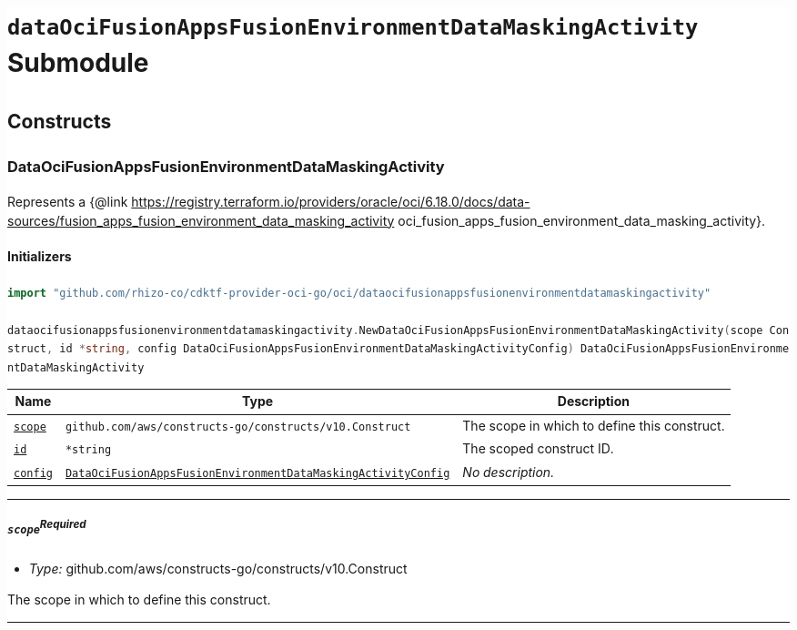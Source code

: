 # `dataOciFusionAppsFusionEnvironmentDataMaskingActivity` Submodule <a name="`dataOciFusionAppsFusionEnvironmentDataMaskingActivity` Submodule" id="rhizo-co-terraform-provider-oci.dataOciFusionAppsFusionEnvironmentDataMaskingActivity"></a>

## Constructs <a name="Constructs" id="Constructs"></a>

### DataOciFusionAppsFusionEnvironmentDataMaskingActivity <a name="DataOciFusionAppsFusionEnvironmentDataMaskingActivity" id="rhizo-co-terraform-provider-oci.dataOciFusionAppsFusionEnvironmentDataMaskingActivity.DataOciFusionAppsFusionEnvironmentDataMaskingActivity"></a>

Represents a {@link https://registry.terraform.io/providers/oracle/oci/6.18.0/docs/data-sources/fusion_apps_fusion_environment_data_masking_activity oci_fusion_apps_fusion_environment_data_masking_activity}.

#### Initializers <a name="Initializers" id="rhizo-co-terraform-provider-oci.dataOciFusionAppsFusionEnvironmentDataMaskingActivity.DataOciFusionAppsFusionEnvironmentDataMaskingActivity.Initializer"></a>

```go
import "github.com/rhizo-co/cdktf-provider-oci-go/oci/dataocifusionappsfusionenvironmentdatamaskingactivity"

dataocifusionappsfusionenvironmentdatamaskingactivity.NewDataOciFusionAppsFusionEnvironmentDataMaskingActivity(scope Construct, id *string, config DataOciFusionAppsFusionEnvironmentDataMaskingActivityConfig) DataOciFusionAppsFusionEnvironmentDataMaskingActivity
```

| **Name** | **Type** | **Description** |
| --- | --- | --- |
| <code><a href="#rhizo-co-terraform-provider-oci.dataOciFusionAppsFusionEnvironmentDataMaskingActivity.DataOciFusionAppsFusionEnvironmentDataMaskingActivity.Initializer.parameter.scope">scope</a></code> | <code>github.com/aws/constructs-go/constructs/v10.Construct</code> | The scope in which to define this construct. |
| <code><a href="#rhizo-co-terraform-provider-oci.dataOciFusionAppsFusionEnvironmentDataMaskingActivity.DataOciFusionAppsFusionEnvironmentDataMaskingActivity.Initializer.parameter.id">id</a></code> | <code>*string</code> | The scoped construct ID. |
| <code><a href="#rhizo-co-terraform-provider-oci.dataOciFusionAppsFusionEnvironmentDataMaskingActivity.DataOciFusionAppsFusionEnvironmentDataMaskingActivity.Initializer.parameter.config">config</a></code> | <code><a href="#rhizo-co-terraform-provider-oci.dataOciFusionAppsFusionEnvironmentDataMaskingActivity.DataOciFusionAppsFusionEnvironmentDataMaskingActivityConfig">DataOciFusionAppsFusionEnvironmentDataMaskingActivityConfig</a></code> | *No description.* |

---

##### `scope`<sup>Required</sup> <a name="scope" id="rhizo-co-terraform-provider-oci.dataOciFusionAppsFusionEnvironmentDataMaskingActivity.DataOciFusionAppsFusionEnvironmentDataMaskingActivity.Initializer.parameter.scope"></a>

- *Type:* github.com/aws/constructs-go/constructs/v10.Construct

The scope in which to define this construct.

---
